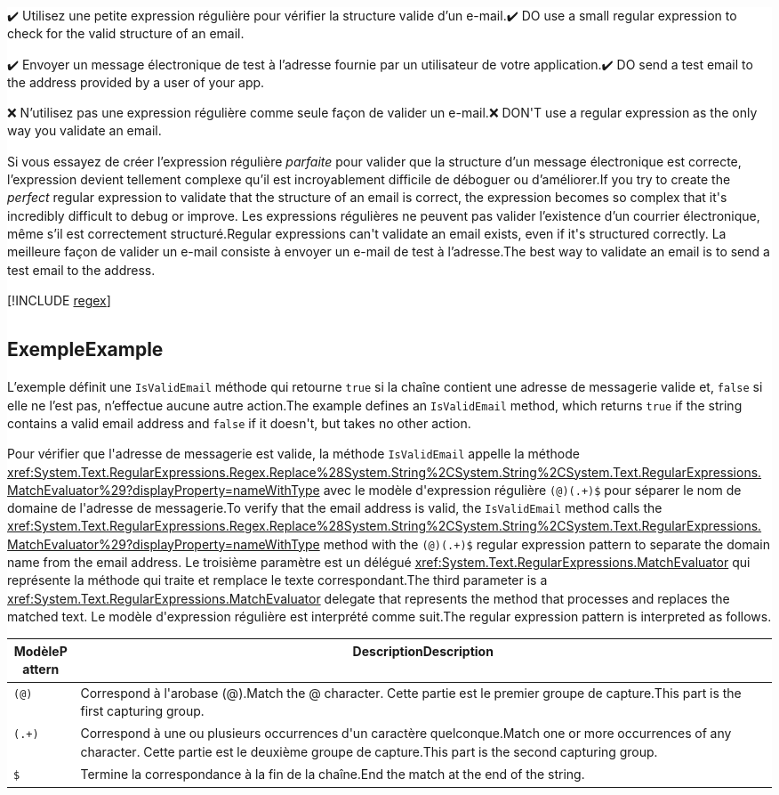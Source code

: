 <span data-ttu-id="06fe8-107">✔️ Utilisez une petite expression régulière pour vérifier la structure valide d’un e-mail.</span><span class="sxs-lookup"><span data-stu-id="06fe8-107">✔️ DO use a small regular expression to check for the valid structure of an email.</span></span>

<span data-ttu-id="06fe8-108">✔️ Envoyer un message électronique de test à l’adresse fournie par un utilisateur de votre application.</span><span class="sxs-lookup"><span data-stu-id="06fe8-108">✔️ DO send a test email to the address provided by a user of your app.</span></span>

<span data-ttu-id="06fe8-109">❌ N’utilisez pas une expression régulière comme seule façon de valider un e-mail.</span><span class="sxs-lookup"><span data-stu-id="06fe8-109">❌ DON'T use a regular expression as the only way you validate an email.</span></span>

<span data-ttu-id="06fe8-110">Si vous essayez de créer l’expression régulière _parfaite_ pour valider que la structure d’un message électronique est correcte, l’expression devient tellement complexe qu’il est incroyablement difficile de déboguer ou d’améliorer.</span><span class="sxs-lookup"><span data-stu-id="06fe8-110">If you try to create the _perfect_ regular expression to validate that the structure of an email is correct, the expression becomes so complex that it's incredibly difficult to debug or improve.</span></span> <span data-ttu-id="06fe8-111">Les expressions régulières ne peuvent pas valider l’existence d’un courrier électronique, même s’il est correctement structuré.</span><span class="sxs-lookup"><span data-stu-id="06fe8-111">Regular expressions can't validate an email exists, even if it's structured correctly.</span></span> <span data-ttu-id="06fe8-112">La meilleure façon de valider un e-mail consiste à envoyer un e-mail de test à l’adresse.</span><span class="sxs-lookup"><span data-stu-id="06fe8-112">The best way to validate an email is to send a test email to the address.</span></span>

[!INCLUDE [regex](../../../includes/regex.md)]

## <a name="example"></a><span data-ttu-id="06fe8-113">Exemple</span><span class="sxs-lookup"><span data-stu-id="06fe8-113">Example</span></span>

<span data-ttu-id="06fe8-114">L’exemple définit une `IsValidEmail` méthode qui retourne `true` si la chaîne contient une adresse de messagerie valide et, `false` si elle ne l’est pas, n’effectue aucune autre action.</span><span class="sxs-lookup"><span data-stu-id="06fe8-114">The example defines an `IsValidEmail` method, which returns `true` if the string contains a valid email address and `false` if it doesn't, but takes no other action.</span></span>

<span data-ttu-id="06fe8-115">Pour vérifier que l'adresse de messagerie est valide, la méthode `IsValidEmail` appelle la méthode <xref:System.Text.RegularExpressions.Regex.Replace%28System.String%2CSystem.String%2CSystem.Text.RegularExpressions.MatchEvaluator%29?displayProperty=nameWithType> avec le modèle d'expression régulière `(@)(.+)$` pour séparer le nom de domaine de l'adresse de messagerie.</span><span class="sxs-lookup"><span data-stu-id="06fe8-115">To verify that the email address is valid, the `IsValidEmail` method calls the <xref:System.Text.RegularExpressions.Regex.Replace%28System.String%2CSystem.String%2CSystem.Text.RegularExpressions.MatchEvaluator%29?displayProperty=nameWithType> method with the `(@)(.+)$` regular expression pattern to separate the domain name from the email address.</span></span> <span data-ttu-id="06fe8-116">Le troisième paramètre est un délégué <xref:System.Text.RegularExpressions.MatchEvaluator> qui représente la méthode qui traite et remplace le texte correspondant.</span><span class="sxs-lookup"><span data-stu-id="06fe8-116">The third parameter is a <xref:System.Text.RegularExpressions.MatchEvaluator> delegate that represents the method that processes and replaces the matched text.</span></span> <span data-ttu-id="06fe8-117">Le modèle d'expression régulière est interprété comme suit.</span><span class="sxs-lookup"><span data-stu-id="06fe8-117">The regular expression pattern is interpreted as follows.</span></span>

| <span data-ttu-id="06fe8-118">Modèle</span><span class="sxs-lookup"><span data-stu-id="06fe8-118">Pattern</span></span> | <span data-ttu-id="06fe8-119">Description</span><span class="sxs-lookup"><span data-stu-id="06fe8-119">Description</span></span>                                                                         |
|---------|-------------------------------------------------------------------------------------|
| `(@)`   | <span data-ttu-id="06fe8-120">Correspond à l'arobase (@).</span><span class="sxs-lookup"><span data-stu-id="06fe8-120">Match the @ character.</span></span> <span data-ttu-id="06fe8-121">Cette partie est le premier groupe de capture.</span><span class="sxs-lookup"><span data-stu-id="06fe8-121">This part is the first capturing group.</span></span>                           |
| `(.+)`  | <span data-ttu-id="06fe8-122">Correspond à une ou plusieurs occurrences d'un caractère quelconque.</span><span class="sxs-lookup"><span data-stu-id="06fe8-122">Match one or more occurrences of any character.</span></span> <span data-ttu-id="06fe8-123">Cette partie est le deuxième groupe de capture.</span><span class="sxs-lookup"><span data-stu-id="06fe8-123">This part is the second capturing group.</span></span> |
| `$`     | <span data-ttu-id="06fe8-124">Termine la correspondance à la fin de la chaîne.</span><span class="sxs-lookup"><span data-stu-id="06fe8-124">End the match at the end of the string.</span></span>                                             |
